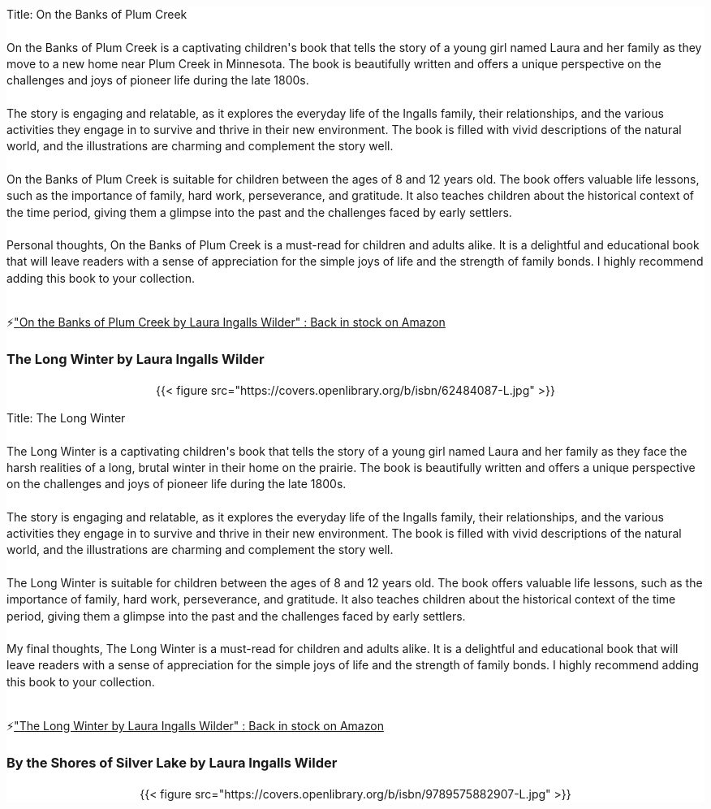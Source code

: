 Title: On the Banks of Plum Creek</br></br>
On the Banks of Plum Creek is a captivating children's book that tells the story of a young girl named Laura and her family as they move to a new home near Plum Creek in Minnesota. The book is beautifully written and offers a unique perspective on the challenges and joys of pioneer life during the late 1800s.</br></br>
The story is engaging and relatable, as it explores the everyday life of the Ingalls family, their relationships, and the various activities they engage in to survive and thrive in their new environment. The book is filled with vivid descriptions of the natural world, and the illustrations are charming and complement the story well.</br></br>
On the Banks of Plum Creek is suitable for children between the ages of 8 and 12 years old. The book offers valuable life lessons, such as the importance of family, hard work, perseverance, and gratitude. It also teaches children about the historical context of the time period, giving them a glimpse into the past and the challenges faced by early settlers.</br></br>
Personal thoughts, On the Banks of Plum Creek is a must-read for children and adults alike. It is a delightful and educational book that will leave readers with a sense of appreciation for the simple joys of life and the strength of family bonds. I highly recommend adding this book to your collection.</br></br>

<p>⚡<a id="aflink" href="https://www.amazon.com/gp/search?ie=UTF8&tag=klayu00-20&linkCode=ur2&linkId=6639bed89a8ad8dd2705e40644eb43d3&camp=1789&creative=9325&index=books&keywords=On the Banks of Plum Creek by Laura Ingalls Wilder" class="one" target="_blank" title='"On the Banks of Plum Creek by Laura Ingalls Wilder" : Back in stock on Amazon'>"On the Banks of Plum Creek by Laura Ingalls Wilder" : Back in stock on Amazon</a></p>

### The Long Winter by Laura Ingalls Wilder
<center>
{{< figure src="https://covers.openlibrary.org/b/isbn/62484087-L.jpg" >}}
</center>

Title: The Long Winter</br></br>
The Long Winter is a captivating children's book that tells the story of a young girl named Laura and her family as they face the harsh realities of a long, brutal winter in their home on the prairie. The book is beautifully written and offers a unique perspective on the challenges and joys of pioneer life during the late 1800s.</br></br>
The story is engaging and relatable, as it explores the everyday life of the Ingalls family, their relationships, and the various activities they engage in to survive and thrive in their new environment. The book is filled with vivid descriptions of the natural world, and the illustrations are charming and complement the story well.</br></br>
The Long Winter is suitable for children between the ages of 8 and 12 years old. The book offers valuable life lessons, such as the importance of family, hard work, perseverance, and gratitude. It also teaches children about the historical context of the time period, giving them a glimpse into the past and the challenges faced by early settlers.</br></br>
My final thoughts, The Long Winter is a must-read for children and adults alike. It is a delightful and educational book that will leave readers with a sense of appreciation for the simple joys of life and the strength of family bonds. I highly recommend adding this book to your collection.</br></br>

<p>⚡<a id="aflink" href="https://www.amazon.com/gp/search?ie=UTF8&tag=klayu00-20&linkCode=ur2&linkId=6639bed89a8ad8dd2705e40644eb43d3&camp=1789&creative=9325&index=books&keywords=The Long Winter by Laura Ingalls Wilder" class="one" target="_blank" title='"The Long Winter by Laura Ingalls Wilder" : Back in stock on Amazon'>"The Long Winter by Laura Ingalls Wilder" : Back in stock on Amazon</a></p>

### By the Shores of Silver Lake by Laura Ingalls Wilder
<center>
{{< figure src="https://covers.openlibrary.org/b/isbn/9789575882907-L.jpg" >}}
</center>
